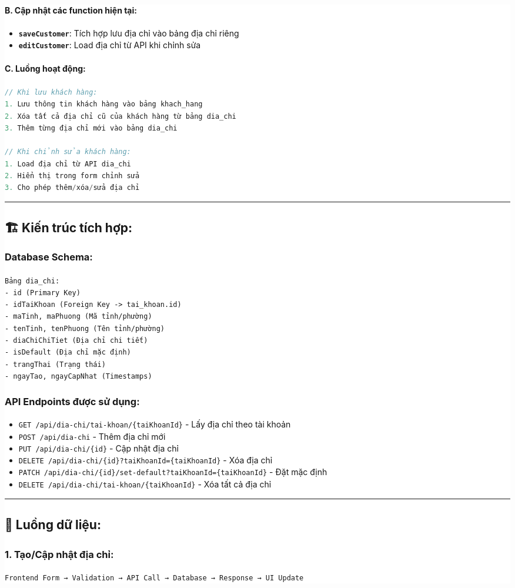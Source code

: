 #### **B. Cập nhật các function hiện tại:**
- **`saveCustomer`**: Tích hợp lưu địa chỉ vào bảng địa chỉ riêng
- **`editCustomer`**: Load địa chỉ từ API khi chỉnh sửa

#### **C. Luồng hoạt động:**
```javascript
// Khi lưu khách hàng:
1. Lưu thông tin khách hàng vào bảng khach_hang
2. Xóa tất cả địa chỉ cũ của khách hàng từ bảng dia_chi
3. Thêm từng địa chỉ mới vào bảng dia_chi

// Khi chỉnh sửa khách hàng:
1. Load địa chỉ từ API dia_chi
2. Hiển thị trong form chỉnh sửa
3. Cho phép thêm/xóa/sửa địa chỉ
```

---

## 🏗️ **Kiến trúc tích hợp:**

### **Database Schema:**
```
Bảng dia_chi:
- id (Primary Key)
- idTaiKhoan (Foreign Key -> tai_khoan.id)
- maTinh, maPhuong (Mã tỉnh/phường)
- tenTinh, tenPhuong (Tên tỉnh/phường)
- diaChiChiTiet (Địa chỉ chi tiết)
- isDefault (Địa chỉ mặc định)
- trangThai (Trạng thái)
- ngayTao, ngayCapNhat (Timestamps)
```

### **API Endpoints được sử dụng:**
- `GET /api/dia-chi/tai-khoan/{taiKhoanId}` - Lấy địa chỉ theo tài khoản
- `POST /api/dia-chi` - Thêm địa chỉ mới
- `PUT /api/dia-chi/{id}` - Cập nhật địa chỉ
- `DELETE /api/dia-chi/{id}?taiKhoanId={taiKhoanId}` - Xóa địa chỉ
- `PATCH /api/dia-chi/{id}/set-default?taiKhoanId={taiKhoanId}` - Đặt mặc định
- `DELETE /api/dia-chi/tai-khoan/{taiKhoanId}` - Xóa tất cả địa chỉ

---

## 🔄 **Luồng dữ liệu:**

### **1. Tạo/Cập nhật địa chỉ:**
```
Frontend Form → Validation → API Call → Database → Response → UI Update
```
